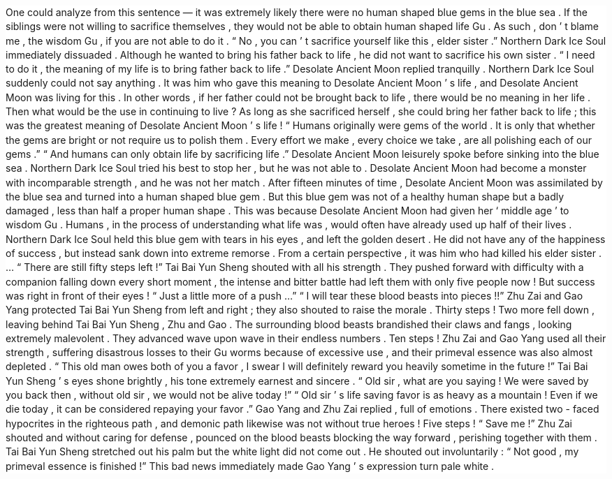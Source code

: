 One could analyze from this sentence — it was extremely likely there were no human shaped blue gems in the blue sea . If the siblings were not willing to sacrifice themselves , they would not be able to obtain human shaped life Gu . As such , don ’ t blame me , the wisdom Gu , if you are not able to do it .
“ No , you can ’ t sacrifice yourself like this , elder sister .” Northern Dark Ice Soul immediately dissuaded .
Although he wanted to bring his father back to life , he did not want to sacrifice his own sister .
“ I need to do it , the meaning of my life is to bring father back to life .” Desolate Ancient Moon replied tranquilly .
Northern Dark Ice Soul suddenly could not say anything .
It was him who gave this meaning to Desolate Ancient Moon ’ s life , and Desolate Ancient Moon was living for this . In other words , if her father could not be brought back to life , there would be no meaning in her life . Then what would be the use in continuing to live ?
As long as she sacrificed herself , she could bring her father back to life ; this was the greatest meaning of Desolate Ancient Moon ’ s life !
“ Humans originally were gems of the world . It is only that whether the gems are bright or not require us to polish them . Every effort we make , every choice we take , are all polishing each of our gems .”
“ And humans can only obtain life by sacrificing life .”
Desolate Ancient Moon leisurely spoke before sinking into the blue sea .
Northern Dark Ice Soul tried his best to stop her , but he was not able to . Desolate Ancient Moon had become a monster with incomparable strength , and he was not her match .
After fifteen minutes of time , Desolate Ancient Moon was assimilated by the blue sea and turned into a human shaped blue gem .
But this blue gem was not of a healthy human shape but a badly damaged , less than half a proper human shape .
This was because Desolate Ancient Moon had given her ‘ middle age ’ to wisdom Gu .
Humans , in the process of understanding what life was , would often have already used up half of their lives .
Northern Dark Ice Soul held this blue gem with tears in his eyes , and left the golden desert .
He did not have any of the happiness of success , but instead sank down into extreme remorse .
From a certain perspective , it was him who had killed his elder sister .
…
“ There are still fifty steps left !” Tai Bai Yun Sheng shouted with all his strength .
They pushed forward with difficulty with a companion falling down every short moment , the intense and bitter battle had left them with only five people now !
But success was right in front of their eyes !
“ Just a little more of a push …”
“ I will tear these blood beasts into pieces !!”
Zhu Zai and Gao Yang protected Tai Bai Yun Sheng from left and right ; they also shouted to raise the morale .
Thirty steps !
Two more fell down , leaving behind Tai Bai Yun Sheng , Zhu and Gao .
The surrounding blood beasts brandished their claws and fangs , looking extremely malevolent . They advanced wave upon wave in their endless numbers .
Ten steps !
Zhu Zai and Gao Yang used all their strength , suffering disastrous losses to their Gu worms because of excessive use , and their primeval essence was also almost depleted .
“ This old man owes both of you a favor , I swear I will definitely reward you heavily sometime in the future !” Tai Bai Yun Sheng ’ s eyes shone brightly , his tone extremely earnest and sincere .
“ Old sir , what are you saying ! We were saved by you back then , without old sir , we would not be alive today !”
“ Old sir ’ s life saving favor is as heavy as a mountain ! Even if we die today , it can be considered repaying your favor .”
Gao Yang and Zhu Zai replied , full of emotions .
There existed two - faced hypocrites in the righteous path , and demonic path likewise was not without true heroes !
Five steps !
“ Save me !” Zhu Zai shouted and without caring for defense , pounced on the blood beasts blocking the way forward , perishing together with them .
Tai Bai Yun Sheng stretched out his palm but the white light did not come out .
He shouted out involuntarily : “ Not good , my primeval essence is finished !”
This bad news immediately made Gao Yang ’ s expression turn pale white .